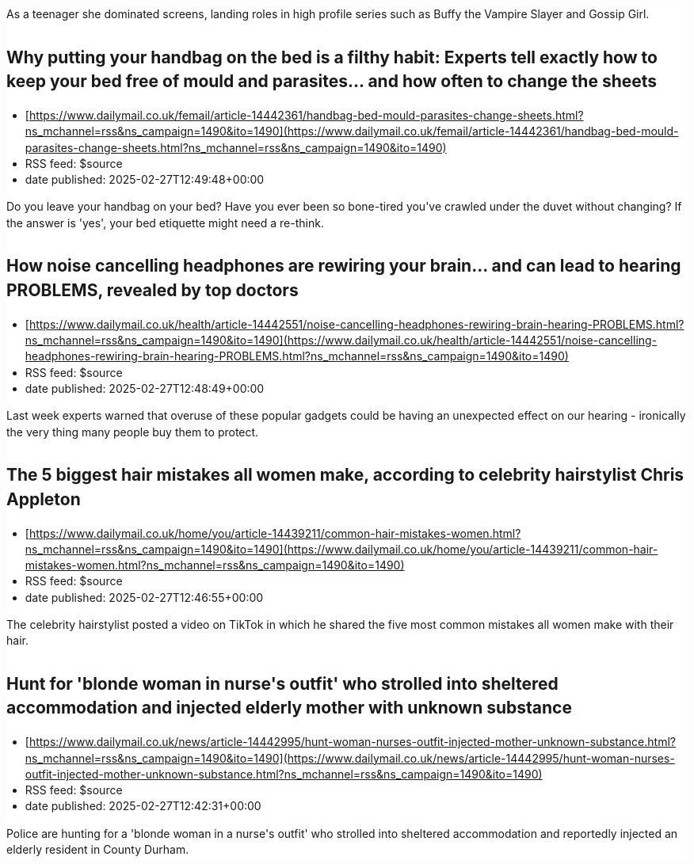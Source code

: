 As a teenager she dominated screens, landing roles in high profile series such as Buffy the Vampire Slayer and Gossip Girl.

## Why putting your handbag on the bed is a filthy habit: Experts tell exactly how to keep your bed free of mould and parasites... and how often to change the sheets
 - [https://www.dailymail.co.uk/femail/article-14442361/handbag-bed-mould-parasites-change-sheets.html?ns_mchannel=rss&ns_campaign=1490&ito=1490](https://www.dailymail.co.uk/femail/article-14442361/handbag-bed-mould-parasites-change-sheets.html?ns_mchannel=rss&ns_campaign=1490&ito=1490)
 - RSS feed: $source
 - date published: 2025-02-27T12:49:48+00:00

Do you leave your handbag on your bed? Have you ever been so bone-tired you've crawled under the duvet without changing? If the answer is 'yes', your bed etiquette might need a re-think.

## How noise cancelling headphones are rewiring your brain... and can lead to hearing PROBLEMS, revealed by top doctors
 - [https://www.dailymail.co.uk/health/article-14442551/noise-cancelling-headphones-rewiring-brain-hearing-PROBLEMS.html?ns_mchannel=rss&ns_campaign=1490&ito=1490](https://www.dailymail.co.uk/health/article-14442551/noise-cancelling-headphones-rewiring-brain-hearing-PROBLEMS.html?ns_mchannel=rss&ns_campaign=1490&ito=1490)
 - RSS feed: $source
 - date published: 2025-02-27T12:48:49+00:00

Last week experts warned that overuse of these popular gadgets could be having an unexpected effect on our hearing - ironically the very thing many people buy them to protect.

## The 5 biggest hair mistakes all women make, according to celebrity hairstylist Chris Appleton
 - [https://www.dailymail.co.uk/home/you/article-14439211/common-hair-mistakes-women.html?ns_mchannel=rss&ns_campaign=1490&ito=1490](https://www.dailymail.co.uk/home/you/article-14439211/common-hair-mistakes-women.html?ns_mchannel=rss&ns_campaign=1490&ito=1490)
 - RSS feed: $source
 - date published: 2025-02-27T12:46:55+00:00

The celebrity hairstylist posted a video on TikTok in which he shared the five most common mistakes all women make with their hair.

## Hunt for 'blonde woman in nurse's outfit' who strolled into sheltered accommodation and injected elderly mother with unknown substance
 - [https://www.dailymail.co.uk/news/article-14442995/hunt-woman-nurses-outfit-injected-mother-unknown-substance.html?ns_mchannel=rss&ns_campaign=1490&ito=1490](https://www.dailymail.co.uk/news/article-14442995/hunt-woman-nurses-outfit-injected-mother-unknown-substance.html?ns_mchannel=rss&ns_campaign=1490&ito=1490)
 - RSS feed: $source
 - date published: 2025-02-27T12:42:31+00:00

Police are hunting for a 'blonde woman in a nurse's outfit' who strolled into sheltered accommodation and reportedly injected an elderly resident in County Durham.
